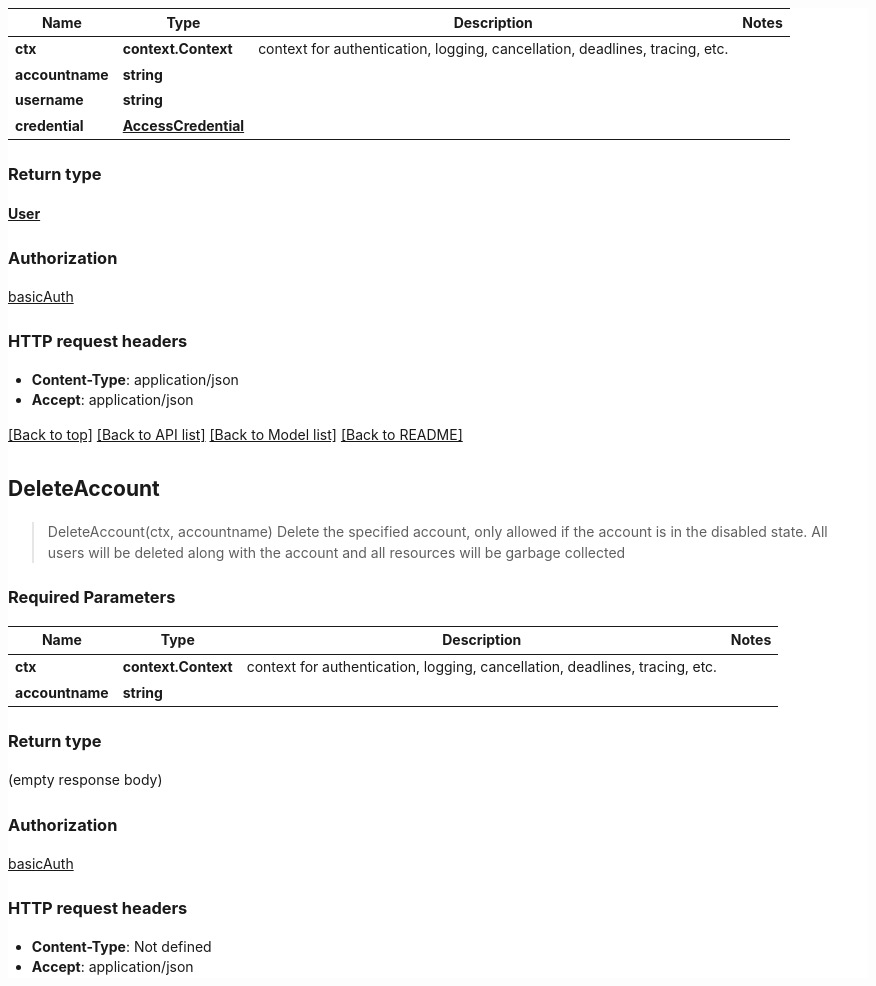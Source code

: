 
Name | Type | Description  | Notes
------------- | ------------- | ------------- | -------------
**ctx** | **context.Context** | context for authentication, logging, cancellation, deadlines, tracing, etc.
**accountname** | **string**|  | 
**username** | **string**|  | 
**credential** | [**AccessCredential**](AccessCredential.md)|  | 

### Return type

[**User**](User.md)

### Authorization

[basicAuth](../README.md#basicAuth)

### HTTP request headers

- **Content-Type**: application/json
- **Accept**: application/json

[[Back to top]](#) [[Back to API list]](../README.md#documentation-for-api-endpoints)
[[Back to Model list]](../README.md#documentation-for-models)
[[Back to README]](../README.md)


## DeleteAccount

> DeleteAccount(ctx, accountname)
Delete the specified account, only allowed if the account is in the disabled state. All users will be deleted along with the account and all resources will be garbage collected

### Required Parameters


Name | Type | Description  | Notes
------------- | ------------- | ------------- | -------------
**ctx** | **context.Context** | context for authentication, logging, cancellation, deadlines, tracing, etc.
**accountname** | **string**|  | 

### Return type

 (empty response body)

### Authorization

[basicAuth](../README.md#basicAuth)

### HTTP request headers

- **Content-Type**: Not defined
- **Accept**: application/json
